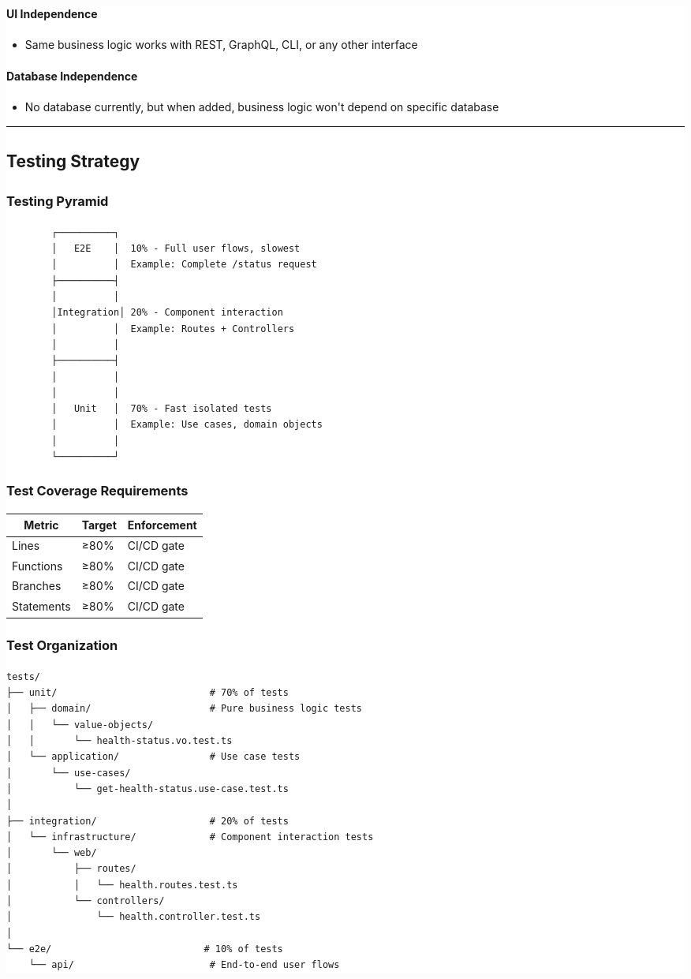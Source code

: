 #### UI Independence
- Same business logic works with REST, GraphQL, CLI, or any other interface

#### Database Independence
- No database currently, but when added, business logic won't depend on specific database

---

## Testing Strategy

### Testing Pyramid

```
        ┌──────────┐
        │   E2E    │  10% - Full user flows, slowest
        │          │  Example: Complete /status request
        ├──────────┤
        │          │
        │Integration│ 20% - Component interaction
        │          │  Example: Routes + Controllers
        │          │
        ├──────────┤
        │          │
        │          │
        │   Unit   │  70% - Fast isolated tests
        │          │  Example: Use cases, domain objects
        │          │
        └──────────┘
```

### Test Coverage Requirements

| Metric | Target | Enforcement |
|--------|--------|-------------|
| Lines | ≥80% | CI/CD gate |
| Functions | ≥80% | CI/CD gate |
| Branches | ≥80% | CI/CD gate |
| Statements | ≥80% | CI/CD gate |

### Test Organization

```
tests/
├── unit/                           # 70% of tests
│   ├── domain/                     # Pure business logic tests
│   │   └── value-objects/
│   │       └── health-status.vo.test.ts
│   └── application/                # Use case tests
│       └── use-cases/
│           └── get-health-status.use-case.test.ts
│
├── integration/                    # 20% of tests
│   └── infrastructure/             # Component interaction tests
│       └── web/
│           ├── routes/
│           │   └── health.routes.test.ts
│           └── controllers/
│               └── health.controller.test.ts
│
└── e2e/                           # 10% of tests
    └── api/                        # End-to-end user flows
```